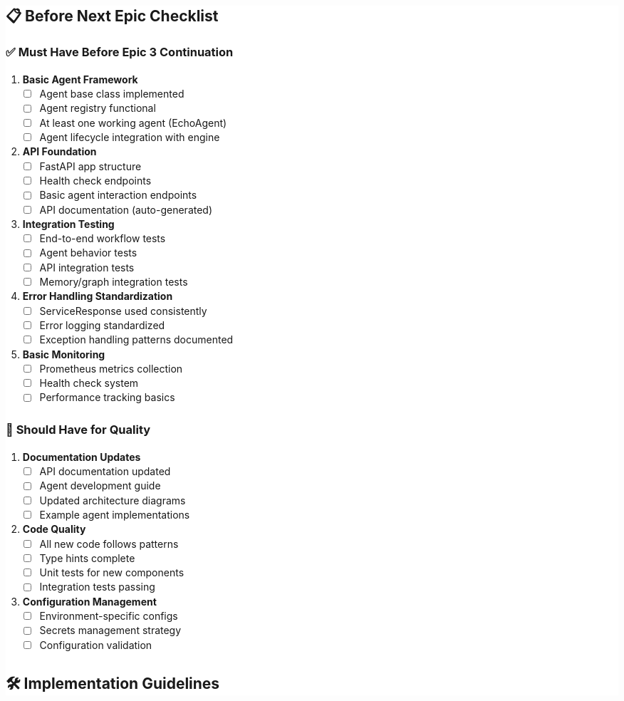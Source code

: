 ## 📋 Before Next Epic Checklist

### ✅ **Must Have Before Epic 3 Continuation**

1. **Basic Agent Framework**
   - [ ] Agent base class implemented
   - [ ] Agent registry functional
   - [ ] At least one working agent (EchoAgent)
   - [ ] Agent lifecycle integration with engine

2. **API Foundation**
   - [ ] FastAPI app structure
   - [ ] Health check endpoints
   - [ ] Basic agent interaction endpoints
   - [ ] API documentation (auto-generated)

3. **Integration Testing**
   - [ ] End-to-end workflow tests
   - [ ] Agent behavior tests
   - [ ] API integration tests
   - [ ] Memory/graph integration tests

4. **Error Handling Standardization**
   - [ ] ServiceResponse used consistently
   - [ ] Error logging standardized
   - [ ] Exception handling patterns documented

5. **Basic Monitoring**
   - [ ] Prometheus metrics collection
   - [ ] Health check system
   - [ ] Performance tracking basics

### 🎯 **Should Have for Quality**

1. **Documentation Updates**
   - [ ] API documentation updated
   - [ ] Agent development guide
   - [ ] Updated architecture diagrams
   - [ ] Example agent implementations

2. **Code Quality**
   - [ ] All new code follows patterns
   - [ ] Type hints complete
   - [ ] Unit tests for new components
   - [ ] Integration tests passing

3. **Configuration Management**
   - [ ] Environment-specific configs
   - [ ] Secrets management strategy
   - [ ] Configuration validation

## 🛠️ Implementation Guidelines
